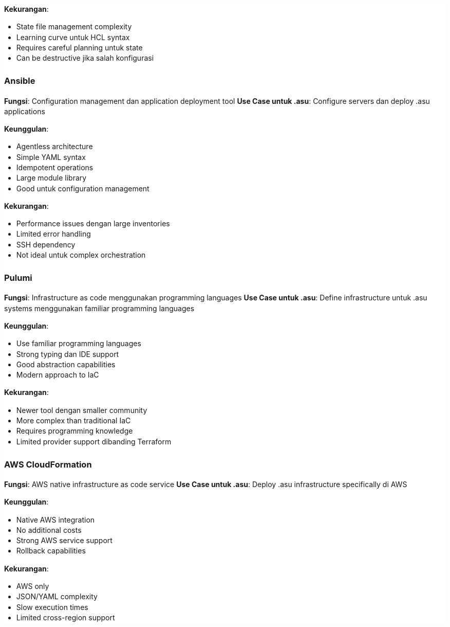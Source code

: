 **Kekurangan**:
- State file management complexity
- Learning curve untuk HCL syntax
- Requires careful planning untuk state
- Can be destructive jika salah konfigurasi

### Ansible
**Fungsi**: Configuration management dan application deployment tool
**Use Case untuk .asu**: Configure servers dan deploy .asu applications

**Keunggulan**:
- Agentless architecture
- Simple YAML syntax
- Idempotent operations
- Large module library
- Good untuk configuration management

**Kekurangan**:
- Performance issues dengan large inventories
- Limited error handling
- SSH dependency
- Not ideal untuk complex orchestration

### Pulumi
**Fungsi**: Infrastructure as code menggunakan programming languages
**Use Case untuk .asu**: Define infrastructure untuk .asu systems menggunakan familiar programming languages

**Keunggulan**:
- Use familiar programming languages
- Strong typing dan IDE support
- Good abstraction capabilities
- Modern approach to IaC

**Kekurangan**:
- Newer tool dengan smaller community
- More complex than traditional IaC
- Requires programming knowledge
- Limited provider support dibanding Terraform

### AWS CloudFormation
**Fungsi**: AWS native infrastructure as code service
**Use Case untuk .asu**: Deploy .asu infrastructure specifically di AWS

**Keunggulan**:
- Native AWS integration
- No additional costs
- Strong AWS service support
- Rollback capabilities

**Kekurangan**:
- AWS only
- JSON/YAML complexity
- Slow execution times
- Limited cross-region support
